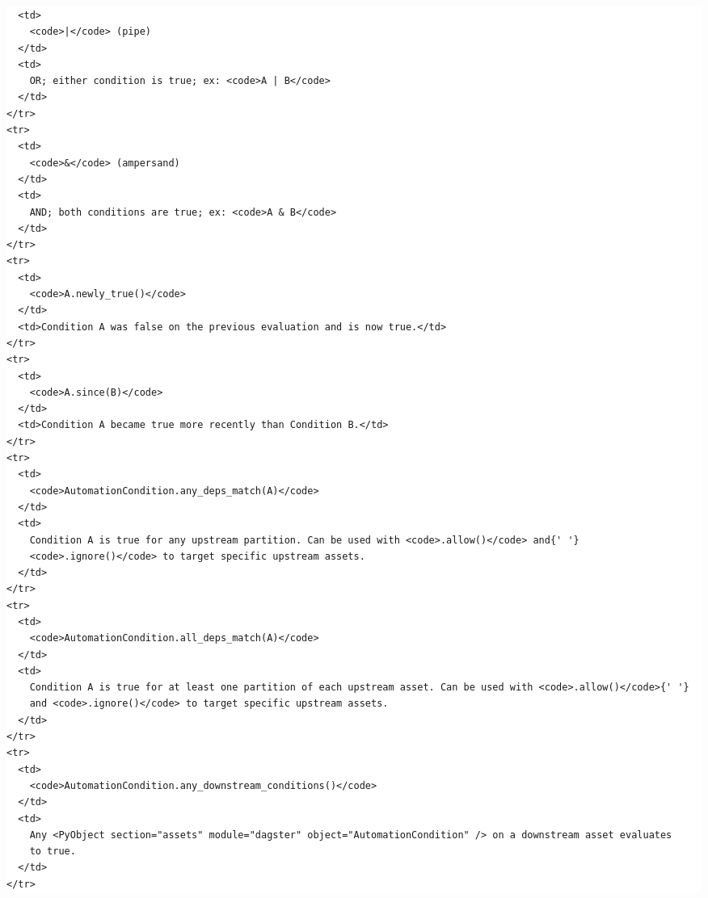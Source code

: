       <td>
        <code>|</code> (pipe)
      </td>
      <td>
        OR; either condition is true; ex: <code>A | B</code>
      </td>
    </tr>
    <tr>
      <td>
        <code>&</code> (ampersand)
      </td>
      <td>
        AND; both conditions are true; ex: <code>A & B</code>
      </td>
    </tr>
    <tr>
      <td>
        <code>A.newly_true()</code>
      </td>
      <td>Condition A was false on the previous evaluation and is now true.</td>
    </tr>
    <tr>
      <td>
        <code>A.since(B)</code>
      </td>
      <td>Condition A became true more recently than Condition B.</td>
    </tr>
    <tr>
      <td>
        <code>AutomationCondition.any_deps_match(A)</code>
      </td>
      <td>
        Condition A is true for any upstream partition. Can be used with <code>.allow()</code> and{' '}
        <code>.ignore()</code> to target specific upstream assets.
      </td>
    </tr>
    <tr>
      <td>
        <code>AutomationCondition.all_deps_match(A)</code>
      </td>
      <td>
        Condition A is true for at least one partition of each upstream asset. Can be used with <code>.allow()</code>{' '}
        and <code>.ignore()</code> to target specific upstream assets.
      </td>
    </tr>
    <tr>
      <td>
        <code>AutomationCondition.any_downstream_conditions()</code>
      </td>
      <td>
        Any <PyObject section="assets" module="dagster" object="AutomationCondition" /> on a downstream asset evaluates
        to true.
      </td>
    </tr>
  </tbody>
</table>
